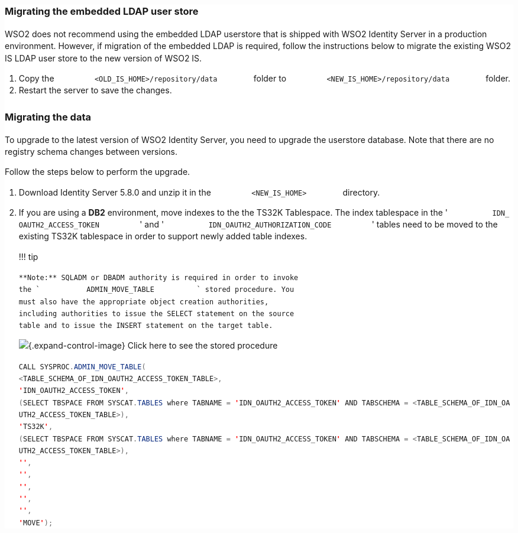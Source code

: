 ### Migrating the embedded LDAP user store

WSO2 does not recommend using the embedded LDAP userstore that is
shipped with WSO2 Identity Server in a production environment. However,
if migration of the embedded LDAP is required, follow the instructions
below to migrate the existing WSO2 IS LDAP user store to the new version
of WSO2 IS.

1.  Copy the `          <OLD_IS_HOME>/repository/data         ` folder
    to `          <NEW_IS_HOME>/repository/data         ` folder.
2.  Restart the server to save the changes.

### Migrating the data

To upgrade to the latest version of WSO2 Identity Server, you need to
upgrade the userstore database. Note that there are no registry schema
changes between versions.

Follow the steps below to perform the upgrade.

1.  Download Identity Server 5.8.0 and unzip it in the
    `          <NEW_IS_HOME>         ` directory.
2.  If you are using a **DB2** environment, move indexes to the the
    TS32K Tablespace. The index tablespace in the '
    `           IDN_OAUTH2_ACCESS_TOKEN          ` ' and '
    `           IDN_OAUTH2_AUTHORIZATION_CODE          ` ' tables need
    to be moved to the existing TS32K tablespace in order to support
    newly added table indexes.

    !!! tip
    
        **Note:** SQLADM or DBADM authority is required in order to invoke
        the `           ADMIN_MOVE_TABLE          ` stored procedure. You
        must also have the appropriate object creation authorities,
        including authorities to issue the SELECT statement on the source
        table and to issue the INSERT statement on the target table.
    

    ![](images/icons/grey_arrow_down.png){.expand-control-image} Click
    here to see the stored procedure

    ``` java
    CALL SYSPROC.ADMIN_MOVE_TABLE(
    <TABLE_SCHEMA_OF_IDN_OAUTH2_ACCESS_TOKEN_TABLE>,
    'IDN_OAUTH2_ACCESS_TOKEN',
    (SELECT TBSPACE FROM SYSCAT.TABLES where TABNAME = 'IDN_OAUTH2_ACCESS_TOKEN' AND TABSCHEMA = <TABLE_SCHEMA_OF_IDN_OAUTH2_ACCESS_TOKEN_TABLE>),
    'TS32K',
    (SELECT TBSPACE FROM SYSCAT.TABLES where TABNAME = 'IDN_OAUTH2_ACCESS_TOKEN' AND TABSCHEMA = <TABLE_SCHEMA_OF_IDN_OAUTH2_ACCESS_TOKEN_TABLE>),
    '',
    '',
    '',
    '',
    '',
    'MOVE');
